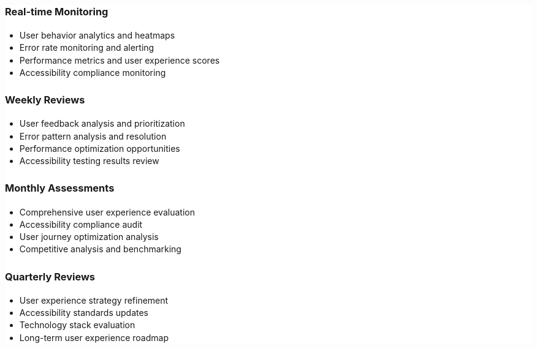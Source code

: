 ### Real-time Monitoring
- User behavior analytics and heatmaps
- Error rate monitoring and alerting
- Performance metrics and user experience scores
- Accessibility compliance monitoring

### Weekly Reviews
- User feedback analysis and prioritization
- Error pattern analysis and resolution
- Performance optimization opportunities
- Accessibility testing results review

### Monthly Assessments
- Comprehensive user experience evaluation
- Accessibility compliance audit
- User journey optimization analysis
- Competitive analysis and benchmarking

### Quarterly Reviews
- User experience strategy refinement
- Accessibility standards updates
- Technology stack evaluation
- Long-term user experience roadmap

